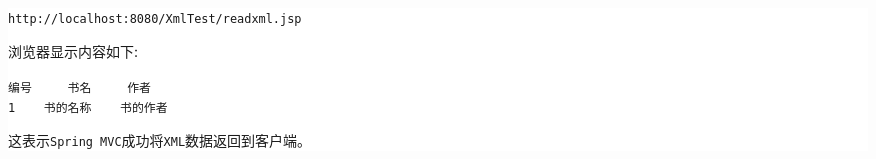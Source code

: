 ```
http://localhost:8080/XmlTest/readxml.jsp
```
浏览器显示内容如下:
```
编号     书名     作者
1    书的名称    书的作者
```
这表示`Spring MVC`成功将`XML`数据返回到客户端。



